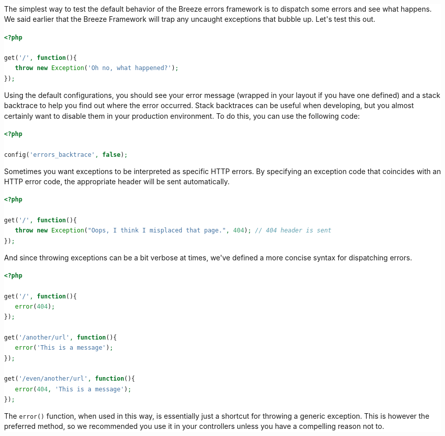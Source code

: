 The simplest way to test the default behavior of the Breeze errors framework is to dispatch some errors and see what happens.  We said earlier that the Breeze Framework will trap any uncaught exceptions that bubble up.  Let's test this out.

``` php
<?php

get('/', function(){
   throw new Exception('Oh no, what happened?');
});
```

Using the default configurations, you should see your error message (wrapped in your layout if you have one defined) and a stack backtrace to help you find out where the error occurred.  Stack backtraces can be useful when developing, but you almost certainly want to disable them in your production environment.  To do this, you can use the following code:

``` php
<?php

config('errors_backtrace', false);
```

Sometimes you want exceptions to be interpreted as specific HTTP errors.  By specifying an exception code that coincides with an HTTP error code, the appropriate header will be sent automatically.

``` php
<?php

get('/', function(){
   throw new Exception("Oops, I think I misplaced that page.", 404); // 404 header is sent
});
```

And since throwing exceptions can be a bit verbose at times, we've defined a more concise syntax for dispatching errors.

``` php
<?php

get('/', function(){
   error(404);
});

get('/another/url', function(){
   error('This is a message');
});

get('/even/another/url', function(){
   error(404, 'This is a message');
});
```

The `error()` function, when used in this way, is essentially just a shortcut for throwing a generic exception. This is however the preferred method, so we recommended you use it in your controllers unless you have a compelling reason not to.
